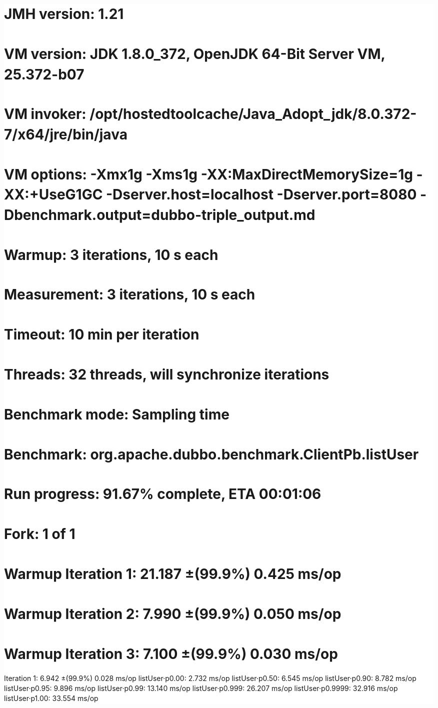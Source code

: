 
# JMH version: 1.21
# VM version: JDK 1.8.0_372, OpenJDK 64-Bit Server VM, 25.372-b07
# VM invoker: /opt/hostedtoolcache/Java_Adopt_jdk/8.0.372-7/x64/jre/bin/java
# VM options: -Xmx1g -Xms1g -XX:MaxDirectMemorySize=1g -XX:+UseG1GC -Dserver.host=localhost -Dserver.port=8080 -Dbenchmark.output=dubbo-triple_output.md
# Warmup: 3 iterations, 10 s each
# Measurement: 3 iterations, 10 s each
# Timeout: 10 min per iteration
# Threads: 32 threads, will synchronize iterations
# Benchmark mode: Sampling time
# Benchmark: org.apache.dubbo.benchmark.ClientPb.listUser

# Run progress: 91.67% complete, ETA 00:01:06
# Fork: 1 of 1
# Warmup Iteration   1: 21.187 ±(99.9%) 0.425 ms/op
# Warmup Iteration   2: 7.990 ±(99.9%) 0.050 ms/op
# Warmup Iteration   3: 7.100 ±(99.9%) 0.030 ms/op
Iteration   1: 6.942 ±(99.9%) 0.028 ms/op
                 listUser·p0.00:   2.732 ms/op
                 listUser·p0.50:   6.545 ms/op
                 listUser·p0.90:   8.782 ms/op
                 listUser·p0.95:   9.896 ms/op
                 listUser·p0.99:   13.140 ms/op
                 listUser·p0.999:  26.207 ms/op
                 listUser·p0.9999: 32.916 ms/op
                 listUser·p1.00:   33.554 ms/op
